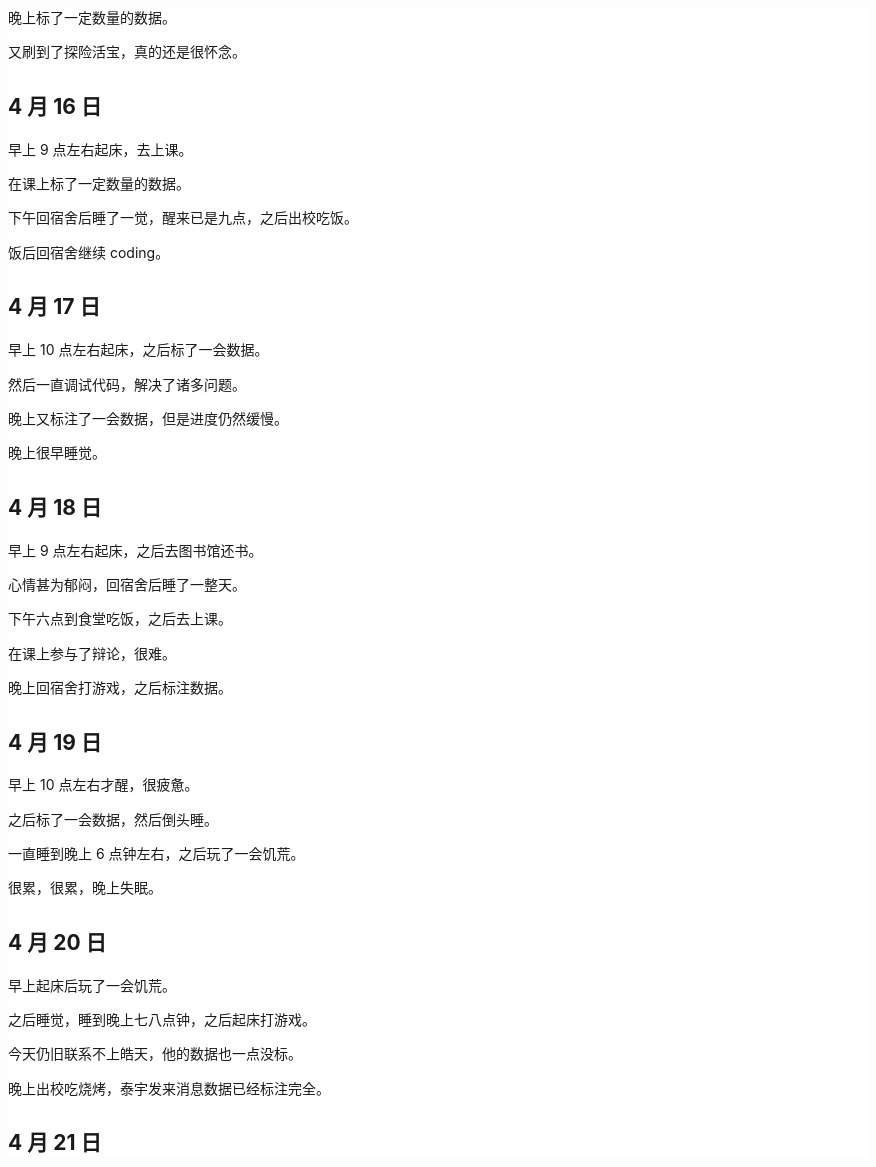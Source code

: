 晚上标了一定数量的数据。

又刷到了探险活宝，真的还是很怀念。

## 4 月 16 日

早上 9 点左右起床，去上课。

在课上标了一定数量的数据。

下午回宿舍后睡了一觉，醒来已是九点，之后出校吃饭。

饭后回宿舍继续 coding。

## 4 月 17 日

早上 10 点左右起床，之后标了一会数据。

然后一直调试代码，解决了诸多问题。

晚上又标注了一会数据，但是进度仍然缓慢。

晚上很早睡觉。

## 4 月 18 日

早上 9 点左右起床，之后去图书馆还书。

心情甚为郁闷，回宿舍后睡了一整天。

下午六点到食堂吃饭，之后去上课。

在课上参与了辩论，很难。

晚上回宿舍打游戏，之后标注数据。

## 4 月 19 日

早上 10 点左右才醒，很疲惫。

之后标了一会数据，然后倒头睡。

一直睡到晚上 6 点钟左右，之后玩了一会饥荒。

很累，很累，晚上失眠。

## 4 月 20 日

早上起床后玩了一会饥荒。

之后睡觉，睡到晚上七八点钟，之后起床打游戏。

今天仍旧联系不上皓天，他的数据也一点没标。

晚上出校吃烧烤，泰宇发来消息数据已经标注完全。

## 4 月 21 日
